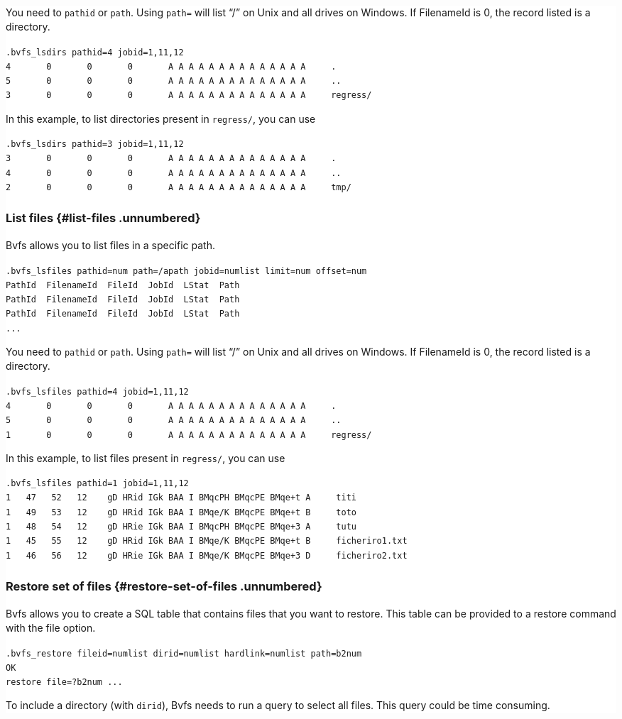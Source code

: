 You need to `pathid` or `path`. Using `path=` will list “/” on Unix and
all drives on Windows. If FilenameId is 0, the record listed is a
directory.

    .bvfs_lsdirs pathid=4 jobid=1,11,12
    4       0       0       0       A A A A A A A A A A A A A A     .
    5       0       0       0       A A A A A A A A A A A A A A     ..
    3       0       0       0       A A A A A A A A A A A A A A     regress/

In this example, to list directories present in `regress/`, you can use

    .bvfs_lsdirs pathid=3 jobid=1,11,12
    3       0       0       0       A A A A A A A A A A A A A A     .
    4       0       0       0       A A A A A A A A A A A A A A     ..
    2       0       0       0       A A A A A A A A A A A A A A     tmp/

### List files {#list-files .unnumbered}

Bvfs allows you to list files in a specific path.

    .bvfs_lsfiles pathid=num path=/apath jobid=numlist limit=num offset=num
    PathId  FilenameId  FileId  JobId  LStat  Path
    PathId  FilenameId  FileId  JobId  LStat  Path
    PathId  FilenameId  FileId  JobId  LStat  Path
    ...

You need to `pathid` or `path`. Using `path=` will list “/” on Unix and
all drives on Windows. If FilenameId is 0, the record listed is a
directory.

    .bvfs_lsfiles pathid=4 jobid=1,11,12
    4       0       0       0       A A A A A A A A A A A A A A     .
    5       0       0       0       A A A A A A A A A A A A A A     ..
    1       0       0       0       A A A A A A A A A A A A A A     regress/

In this example, to list files present in `regress/`, you can use

    .bvfs_lsfiles pathid=1 jobid=1,11,12
    1   47   52   12    gD HRid IGk BAA I BMqcPH BMqcPE BMqe+t A     titi
    1   49   53   12    gD HRid IGk BAA I BMqe/K BMqcPE BMqe+t B     toto
    1   48   54   12    gD HRie IGk BAA I BMqcPH BMqcPE BMqe+3 A     tutu
    1   45   55   12    gD HRid IGk BAA I BMqe/K BMqcPE BMqe+t B     ficheriro1.txt
    1   46   56   12    gD HRie IGk BAA I BMqe/K BMqcPE BMqe+3 D     ficheriro2.txt

### Restore set of files {#restore-set-of-files .unnumbered}

Bvfs allows you to create a SQL table that contains files that you want
to restore. This table can be provided to a restore command with the
file option.

    .bvfs_restore fileid=numlist dirid=numlist hardlink=numlist path=b2num
    OK
    restore file=?b2num ...

To include a directory (with `dirid`), Bvfs needs to run a query to
select all files. This query could be time consuming.

